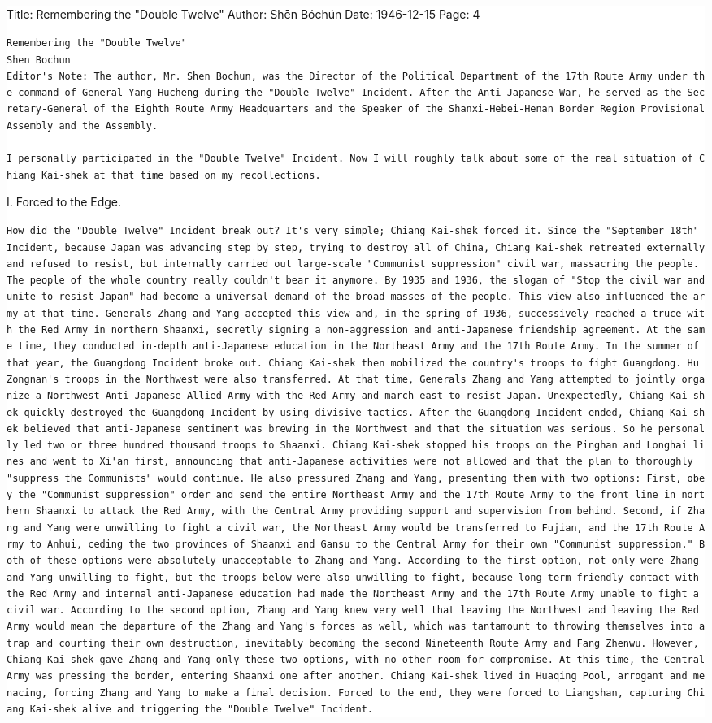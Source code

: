 Title: Remembering the "Double Twelve"
Author: Shēn Bóchún
Date: 1946-12-15
Page: 4

    Remembering the "Double Twelve"
    Shen Bochun
    Editor's Note: The author, Mr. Shen Bochun, was the Director of the Political Department of the 17th Route Army under the command of General Yang Hucheng during the "Double Twelve" Incident. After the Anti-Japanese War, he served as the Secretary-General of the Eighth Route Army Headquarters and the Speaker of the Shanxi-Hebei-Henan Border Region Provisional Assembly and the Assembly.

    I personally participated in the "Double Twelve" Incident. Now I will roughly talk about some of the real situation of Chiang Kai-shek at that time based on my recollections.

  I. Forced to the Edge.

    How did the "Double Twelve" Incident break out? It's very simple; Chiang Kai-shek forced it. Since the "September 18th" Incident, because Japan was advancing step by step, trying to destroy all of China, Chiang Kai-shek retreated externally and refused to resist, but internally carried out large-scale "Communist suppression" civil war, massacring the people. The people of the whole country really couldn't bear it anymore. By 1935 and 1936, the slogan of "Stop the civil war and unite to resist Japan" had become a universal demand of the broad masses of the people. This view also influenced the army at that time. Generals Zhang and Yang accepted this view and, in the spring of 1936, successively reached a truce with the Red Army in northern Shaanxi, secretly signing a non-aggression and anti-Japanese friendship agreement. At the same time, they conducted in-depth anti-Japanese education in the Northeast Army and the 17th Route Army. In the summer of that year, the Guangdong Incident broke out. Chiang Kai-shek then mobilized the country's troops to fight Guangdong. Hu Zongnan's troops in the Northwest were also transferred. At that time, Generals Zhang and Yang attempted to jointly organize a Northwest Anti-Japanese Allied Army with the Red Army and march east to resist Japan. Unexpectedly, Chiang Kai-shek quickly destroyed the Guangdong Incident by using divisive tactics. After the Guangdong Incident ended, Chiang Kai-shek believed that anti-Japanese sentiment was brewing in the Northwest and that the situation was serious. So he personally led two or three hundred thousand troops to Shaanxi. Chiang Kai-shek stopped his troops on the Pinghan and Longhai lines and went to Xi'an first, announcing that anti-Japanese activities were not allowed and that the plan to thoroughly "suppress the Communists" would continue. He also pressured Zhang and Yang, presenting them with two options: First, obey the "Communist suppression" order and send the entire Northeast Army and the 17th Route Army to the front line in northern Shaanxi to attack the Red Army, with the Central Army providing support and supervision from behind. Second, if Zhang and Yang were unwilling to fight a civil war, the Northeast Army would be transferred to Fujian, and the 17th Route Army to Anhui, ceding the two provinces of Shaanxi and Gansu to the Central Army for their own "Communist suppression." Both of these options were absolutely unacceptable to Zhang and Yang. According to the first option, not only were Zhang and Yang unwilling to fight, but the troops below were also unwilling to fight, because long-term friendly contact with the Red Army and internal anti-Japanese education had made the Northeast Army and the 17th Route Army unable to fight a civil war. According to the second option, Zhang and Yang knew very well that leaving the Northwest and leaving the Red Army would mean the departure of the Zhang and Yang's forces as well, which was tantamount to throwing themselves into a trap and courting their own destruction, inevitably becoming the second Nineteenth Route Army and Fang Zhenwu. However, Chiang Kai-shek gave Zhang and Yang only these two options, with no other room for compromise. At this time, the Central Army was pressing the border, entering Shaanxi one after another. Chiang Kai-shek lived in Huaqing Pool, arrogant and menacing, forcing Zhang and Yang to make a final decision. Forced to the end, they were forced to Liangshan, capturing Chiang Kai-shek alive and triggering the "Double Twelve" Incident.
